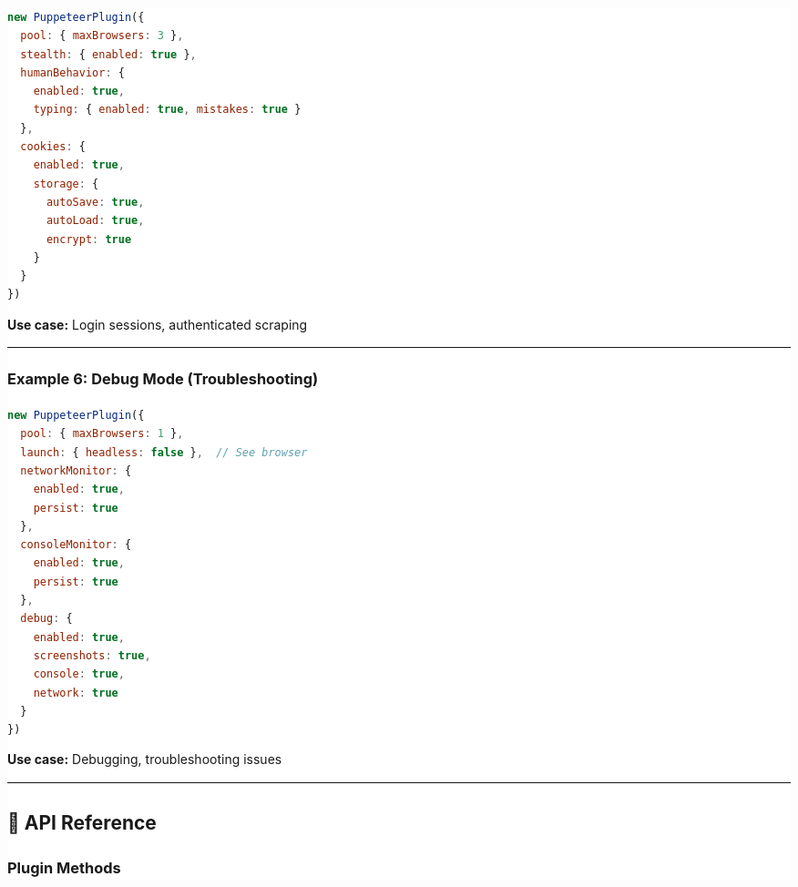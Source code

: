 ```javascript
new PuppeteerPlugin({
  pool: { maxBrowsers: 3 },
  stealth: { enabled: true },
  humanBehavior: {
    enabled: true,
    typing: { enabled: true, mistakes: true }
  },
  cookies: {
    enabled: true,
    storage: {
      autoSave: true,
      autoLoad: true,
      encrypt: true
    }
  }
})
```

**Use case:** Login sessions, authenticated scraping

---

### Example 6: Debug Mode (Troubleshooting)

```javascript
new PuppeteerPlugin({
  pool: { maxBrowsers: 1 },
  launch: { headless: false },  // See browser
  networkMonitor: {
    enabled: true,
    persist: true
  },
  consoleMonitor: {
    enabled: true,
    persist: true
  },
  debug: {
    enabled: true,
    screenshots: true,
    console: true,
    network: true
  }
})
```

**Use case:** Debugging, troubleshooting issues

---

## 🔧 API Reference

### Plugin Methods
